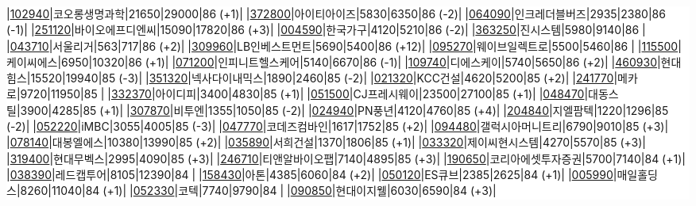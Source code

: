 |[102940](https://finance.daum.net/quotes/A102940)|코오롱생명과학|21650|29000|86 (+1)|
|[372800](https://finance.daum.net/quotes/A372800)|아이티아이즈|5830|6350|86 (-2)|
|[064090](https://finance.daum.net/quotes/A064090)|인크레더블버즈|2935|2380|86 (-1)|
|[251120](https://finance.daum.net/quotes/A251120)|바이오에프디엔씨|15090|17820|86 (+3)|
|[004590](https://finance.daum.net/quotes/A004590)|한국가구|4120|5210|86 (-2)|
|[363250](https://finance.daum.net/quotes/A363250)|진시스템|5980|9140|86 |
|[043710](https://finance.daum.net/quotes/A043710)|서울리거|563|717|86 (+2)|
|[309960](https://finance.daum.net/quotes/A309960)|LB인베스트먼트|5690|5400|86 (+12)|
|[095270](https://finance.daum.net/quotes/A095270)|웨이브일렉트로|5500|5460|86 |
|[115500](https://finance.daum.net/quotes/A115500)|케이씨에스|6950|10320|86 (+1)|
|[071200](https://finance.daum.net/quotes/A071200)|인피니트헬스케어|5140|6670|86 (-1)|
|[109740](https://finance.daum.net/quotes/A109740)|디에스케이|5740|5650|86 (+2)|
|[460930](https://finance.daum.net/quotes/A460930)|현대힘스|15520|19940|85 (-3)|
|[351320](https://finance.daum.net/quotes/A351320)|넥사다이내믹스|1890|2460|85 (-2)|
|[021320](https://finance.daum.net/quotes/A021320)|KCC건설|4620|5200|85 (+2)|
|[241770](https://finance.daum.net/quotes/A241770)|메카로|9720|11950|85 |
|[332370](https://finance.daum.net/quotes/A332370)|아이디피|3400|4830|85 (+1)|
|[051500](https://finance.daum.net/quotes/A051500)|CJ프레시웨이|23500|27100|85 (+1)|
|[048470](https://finance.daum.net/quotes/A048470)|대동스틸|3900|4285|85 (+1)|
|[307870](https://finance.daum.net/quotes/A307870)|비투엔|1355|1050|85 (-2)|
|[024940](https://finance.daum.net/quotes/A024940)|PN풍년|4120|4760|85 (+4)|
|[204840](https://finance.daum.net/quotes/A204840)|지엘팜텍|1220|1296|85 (-2)|
|[052220](https://finance.daum.net/quotes/A052220)|iMBC|3055|4005|85 (-3)|
|[047770](https://finance.daum.net/quotes/A047770)|코데즈컴바인|1617|1752|85 (+2)|
|[094480](https://finance.daum.net/quotes/A094480)|갤럭시아머니트리|6790|9010|85 (+3)|
|[078140](https://finance.daum.net/quotes/A078140)|대봉엘에스|10380|13990|85 (+2)|
|[035890](https://finance.daum.net/quotes/A035890)|서희건설|1370|1806|85 (+1)|
|[033320](https://finance.daum.net/quotes/A033320)|제이씨현시스템|4270|5570|85 (+3)|
|[319400](https://finance.daum.net/quotes/A319400)|현대무벡스|2995|4090|85 (+3)|
|[246710](https://finance.daum.net/quotes/A246710)|티앤알바이오팹|7140|4895|85 (+3)|
|[190650](https://finance.daum.net/quotes/A190650)|코리아에셋투자증권|5700|7140|84 (+1)|
|[038390](https://finance.daum.net/quotes/A038390)|레드캡투어|8105|12390|84 |
|[158430](https://finance.daum.net/quotes/A158430)|아톤|4385|6060|84 (+2)|
|[050120](https://finance.daum.net/quotes/A050120)|ES큐브|2385|2625|84 (+1)|
|[005990](https://finance.daum.net/quotes/A005990)|매일홀딩스|8260|11040|84 (+1)|
|[052330](https://finance.daum.net/quotes/A052330)|코텍|7740|9790|84 |
|[090850](https://finance.daum.net/quotes/A090850)|현대이지웰|6030|6590|84 (+3)|